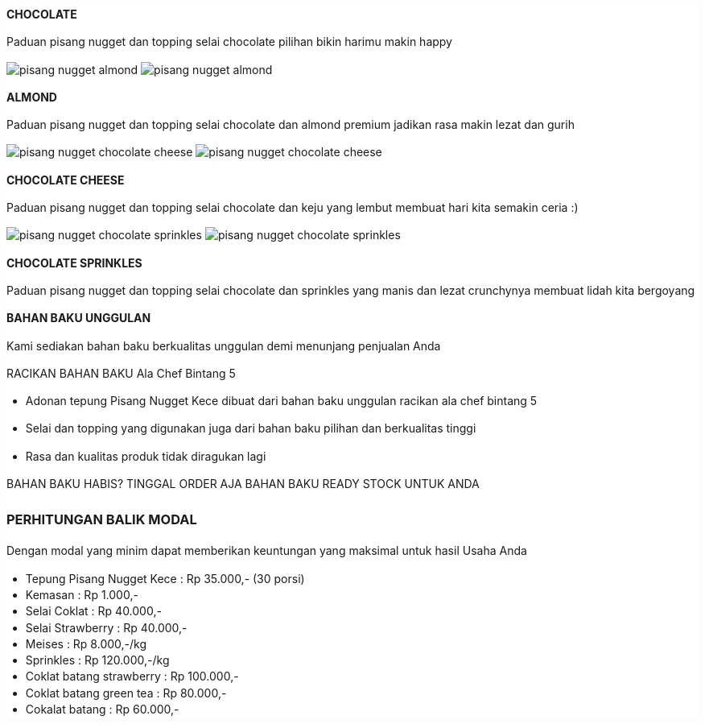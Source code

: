 **CHOCOLATE**

Paduan pisang nugget dan topping selai chocolate pilihan bikin harimu makin happy

![pisang nugget almond](../pisang-nugget-kece/pisang-nugget-almond.jpg)
![pisang nugget almond](../pisang-nugget-kece/almond.jpg)

**ALMOND**

Paduan pisang nugget dan topping selai chocolate dan almond premium jadikan rasa makin lezat dan gurih

![pisang nugget chocolate cheese](../pisang-nugget-kece/pisang-nugget-chocolate-cheese.jpg)
![pisang nugget chocolate cheese](../pisang-nugget-kece/chocolate-cheese.jpg)

**CHOCOLATE CHEESE**

Paduan pisang nugget dan topping selai chocolate dan keju yang lembut membuat hari kita semakin ceria :)

![pisang nugget chocolate sprinkles](../pisang-nugget-kece/pisang-nugget-chocolate-sprinkles.jpg)
![pisang nugget chocolate sprinkles](../pisang-nugget-kece/chocolate-sprinkles.jpg)

**CHOCOLATE SPRINKLES**

Paduan pisang nugget dan topping selai chocolate dan sprinkles yang manis dan lezat crunchynya membuat lidah kita bergoyang

**BAHAN BAKU UNGGULAN**

Kami sediakan bahan baku berkualitas unggulan demi menunjang penjualan Anda

RACIKAN BAHAN BAKU 
Ala Chef Bintang 5

* Adonan tepung Pisang Nugget Kece dibuat dari bahan baku unggulan racikan ala chef bintang 5

* Selai dan topping yang digunakan juga dari bahan baku pilihan dan berkualitas tinggi

* Rasa dan kualitas produk tidak diragukan lagi

BAHAN BAKU HABIS? TINGGAL ORDER AJA
BAHAN BAKU READY STOCK UNTUK ANDA

### PERHITUNGAN BALIK MODAL
Dengan modal yang minim dapat memberikan keuntungan yang maksimal untuk hasil Usaha Anda

* Tepung Pisang Nugget Kece : Rp 35.000,- (30 porsi)
* Kemasan : Rp 1.000,-
* Selai Coklat : Rp 40.000,-
* Selai Strawberry : Rp 40.000,-
* Meises : Rp 8.000,-/kg
* Sprinkles : Rp 120.000,-/kg
* Coklat batang strawberry : Rp 100.000,-
* Coklat batang green tea : Rp 80.000,-
* Cokalat batang : Rp 60.000,-
